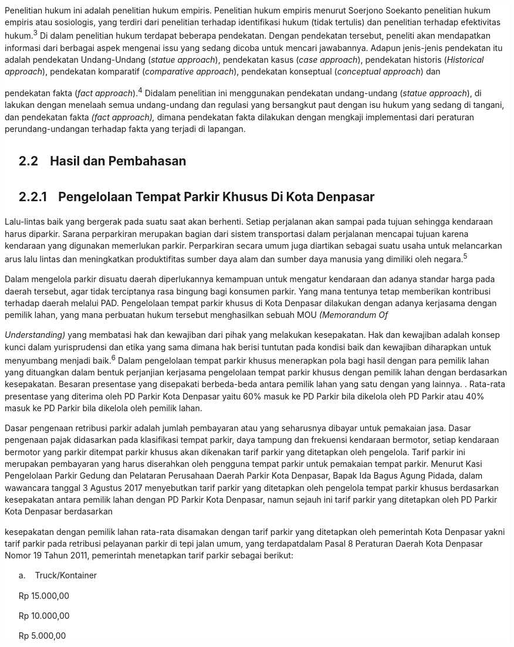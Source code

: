 <p><span class="font5">Penelitian hukum ini adalah penelitian hukum empiris. Penelitian hukum empiris menurut Soerjono Soekanto penelitian hukum empiris atau sosiologis, yang terdiri dari penelitian terhadap identifikasi hukum (tidak tertulis) dan penelitian terhadap efektivitas hukum.<sup>3</sup> Di dalam penelitian hukum terdapat beberapa pendekatan. Dengan pendekatan tersebut, peneliti akan mendapatkan informasi dari berbagai aspek mengenai issu yang sedang dicoba untuk mencari jawabannya. Adapun jenis-jenis pendekatan itu adalah pendekatan Undang-Undang (</span><span class="font5" style="font-style:italic;">statue approach</span><span class="font5">), pendekatan kasus (</span><span class="font5" style="font-style:italic;">case approach</span><span class="font5">), pendekatan historis (</span><span class="font5" style="font-style:italic;">Historical approach</span><span class="font5">), pendekatan komparatif (</span><span class="font5" style="font-style:italic;">comparative approach</span><span class="font5">), pendekatan konseptual (</span><span class="font5" style="font-style:italic;">conceptual approach</span><span class="font5">) dan</span></p>
<p><span class="font5">pendekatan fakta (</span><span class="font5" style="font-style:italic;">fact approach</span><span class="font5">).<sup>4</sup> Didalam penelitian ini menggunakan pendekatan undang-undang (</span><span class="font5" style="font-style:italic;">statue approach</span><span class="font5">), di lakukan dengan menelaah semua undang-undang dan regulasi yang bersangkut paut dengan isu hukum yang sedang di tangani, dan pendekatan fakta </span><span class="font5" style="font-style:italic;">(fact approach),</span><span class="font5"> dimana pendekatan fakta dilakukan dengan mengkaji implementasi dari peraturan perundang-undangan terhadap fakta yang terjadi di lapangan.</span></p>
<ul style="list-style:none;"><li>
<h2><a name="bookmark14"></a><span class="font5" style="font-weight:bold;"><a name="bookmark15"></a>2.2 &nbsp;&nbsp;&nbsp;Hasil dan Pembahasan</span><br><br><span class="font5" style="font-weight:bold;"><a name="bookmark16"></a>2.2.1 &nbsp;&nbsp;&nbsp;Pengelolaan Tempat Parkir Khusus Di Kota Denpasar</span></h2></li></ul>
<p><span class="font5">Lalu-lintas baik yang bergerak pada suatu saat akan berhenti. Setiap perjalanan akan sampai pada tujuan sehingga kendaraan harus diparkir. Sarana perparkiran merupakan bagian dari sistem transportasi dalam perjalanan mencapai tujuan karena kendaraan yang digunakan memerlukan parkir. Perparkiran secara umum juga diartikan sebagai suatu usaha untuk melancarkan arus lalu lintas dan meningkatkan produktifitas sumber daya alam dan sumber daya manusia yang dimiliki oleh negara.<sup>5</sup></span></p>
<p><span class="font5">Dalam mengelola parkir disuatu daerah diperlukannya kemampuan untuk mengatur kendaraan dan adanya standar harga pada daerah tersebut, agar tidak terciptanya rasa bingung bagi konsumen parkir. Yang mana tentunya tetap memberikan kontribusi terhadap daerah melalui PAD. Pengelolaan tempat parkir khusus di Kota Denpasar dilakukan dengan adanya kerjasama dengan pemilik lahan, yang mana perbuatan hukum tersebut menghasilkan sebuah MOU </span><span class="font5" style="font-style:italic;">(Memorandum Of</span></p>
<p><span class="font5" style="font-style:italic;">Understanding)</span><span class="font5"> yang membatasi hak dan kewajiban dari pihak yang melakukan kesepakatan. Hak dan kewajiban adalah konsep kunci dalam yurisprudensi dan etika yang sama dimana hak berisi tuntutan pada kondisi baik dan kewajiban diharapkan untuk menyumbang menjadi baik.<sup>6</sup> Dalam pengelolaan tempat parkir khusus menerapkan pola bagi hasil dengan para pemilik lahan yang dituangkan dalam bentuk perjanjian kerjasama pengelolaan tempat parkir khusus dengan pemilik lahan dengan berdasarkan kesepakatan. Besaran presentase yang disepakati berbeda-beda antara pemilik lahan yang satu dengan yang lainnya. . Rata-rata presentase yang diterima oleh PD Parkir Kota Denpasar yaitu 60% masuk ke PD Parkir bila dikelola oleh PD Parkir atau 40% masuk ke PD Parkir bila dikelola oleh pemilik lahan.</span></p>
<p><span class="font5">Dasar pengenaan retribusi parkir adalah jumlah pembayaran atau yang seharusnya dibayar untuk pemakaian jasa. Dasar pengenaan pajak didasarkan pada klasifikasi tempat parkir, daya tampung dan frekuensi kendaraan bermotor, setiap kendaraan bermotor yang parkir ditempat parkir khusus akan dikenakan tarif parkir yang ditetapkan oleh pengelola. Tarif parkir ini merupakan pembayaran yang harus diserahkan oleh pengguna tempat parkir untuk pemakaian tempat parkir. Menurut Kasi Pengelolaan Parkir Gedung dan Pelataran Perusahaan Daerah Parkir Kota Denpasar, Bapak Ida Bagus Agung Pidada, dalam wawancara tanggal 3 Agustus 2017 menyebutkan tarif parkir yang ditetapkan oleh pengelola tempat parkir khusus berdasarkan kesepakatan antara pemilik lahan dengan PD Parkir Kota Denpasar, namun sejauh ini tarif parkir yang ditetapkan oleh PD Parkir Kota Denpasar berdasarkan</span></p>
<p><span class="font5">kesepakatan dengan pemilik lahan rata-rata disamakan dengan tarif parkir yang ditetapkan oleh pemerintah Kota Denpasar yakni tarif parkir pada retribusi pelayanan parkir di tepi jalan umum, yang terdapatdalam Pasal 8 Peraturan Daerah Kota Denpasar Nomor 19 Tahun 2011, pemerintah menetapkan tarif parkir sebagai berikut:</span></p>
<ul style="list-style:none;"><li>
<p><span class="font5">a. &nbsp;&nbsp;&nbsp;Truck/Kontainer</span></p>
<div>
<p><span class="font5">Rp 15.000,00</span></p>
<p><span class="font5">Rp 10.000,00</span></p>
<p><span class="font5">Rp 5.000,00</span></p>
